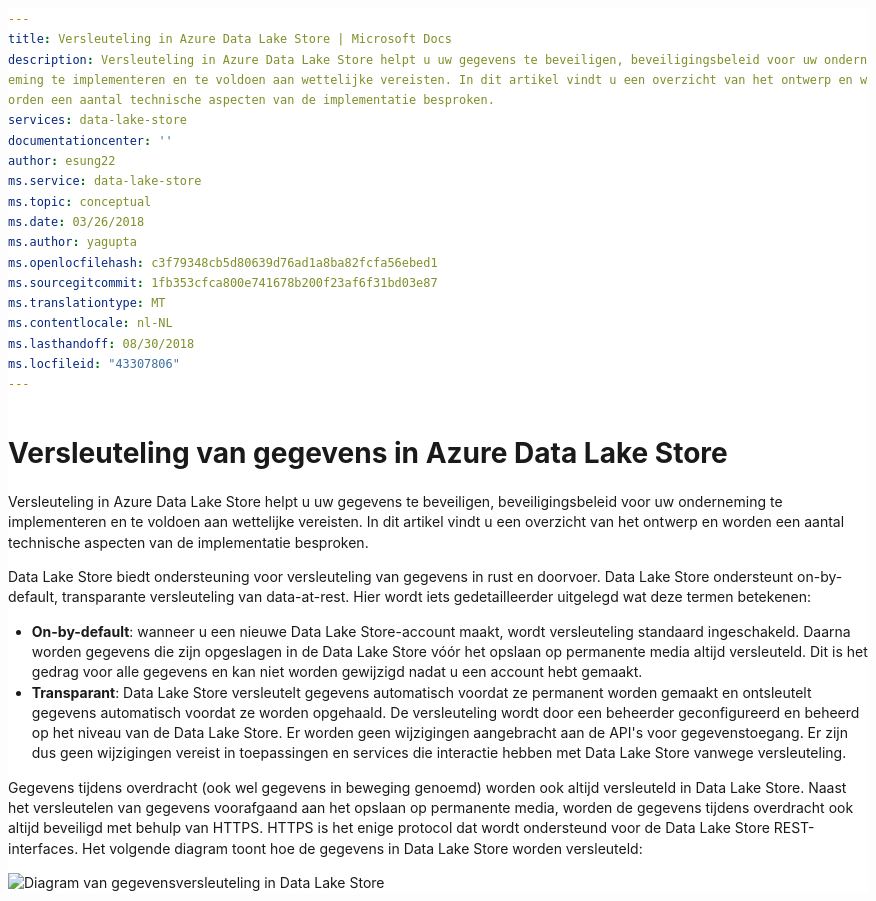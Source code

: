 ```yaml
---
title: Versleuteling in Azure Data Lake Store | Microsoft Docs
description: Versleuteling in Azure Data Lake Store helpt u uw gegevens te beveiligen, beveiligingsbeleid voor uw onderneming te implementeren en te voldoen aan wettelijke vereisten. In dit artikel vindt u een overzicht van het ontwerp en worden een aantal technische aspecten van de implementatie besproken.
services: data-lake-store
documentationcenter: ''
author: esung22
ms.service: data-lake-store
ms.topic: conceptual
ms.date: 03/26/2018
ms.author: yagupta
ms.openlocfilehash: c3f79348cb5d80639d76ad1a8ba82fcfa56ebed1
ms.sourcegitcommit: 1fb353cfca800e741678b200f23af6f31bd03e87
ms.translationtype: MT
ms.contentlocale: nl-NL
ms.lasthandoff: 08/30/2018
ms.locfileid: "43307806"
---
```

# <a name="encryption-of-data-in-azure-data-lake-store"></a>Versleuteling van gegevens in Azure Data Lake Store

Versleuteling in Azure Data Lake Store helpt u uw gegevens te beveiligen, beveiligingsbeleid voor uw onderneming te implementeren en te voldoen aan wettelijke vereisten. In dit artikel vindt u een overzicht van het ontwerp en worden een aantal technische aspecten van de implementatie besproken.

Data Lake Store biedt ondersteuning voor versleuteling van gegevens in rust en doorvoer. Data Lake Store ondersteunt on-by-default, transparante versleuteling van data-at-rest. Hier wordt iets gedetailleerder uitgelegd wat deze termen betekenen:

* **On-by-default**: wanneer u een nieuwe Data Lake Store-account maakt, wordt versleuteling standaard ingeschakeld. Daarna worden gegevens die zijn opgeslagen in de Data Lake Store vóór het opslaan op permanente media altijd versleuteld. Dit is het gedrag voor alle gegevens en kan niet worden gewijzigd nadat u een account hebt gemaakt.
* **Transparant**: Data Lake Store versleutelt gegevens automatisch voordat ze permanent worden gemaakt en ontsleutelt gegevens automatisch voordat ze worden opgehaald. De versleuteling wordt door een beheerder geconfigureerd en beheerd op het niveau van de Data Lake Store. Er worden geen wijzigingen aangebracht aan de API's voor gegevenstoegang. Er zijn dus geen wijzigingen vereist in toepassingen en services die interactie hebben met Data Lake Store vanwege versleuteling.

Gegevens tijdens overdracht (ook wel gegevens in beweging genoemd) worden ook altijd versleuteld in Data Lake Store. Naast het versleutelen van gegevens voorafgaand aan het opslaan op permanente media, worden de gegevens tijdens overdracht ook altijd beveiligd met behulp van HTTPS. HTTPS is het enige protocol dat wordt ondersteund voor de Data Lake Store REST-interfaces. Het volgende diagram toont hoe de gegevens in Data Lake Store worden versleuteld:

![Diagram van gegevensversleuteling in Data Lake Store](./media/data-lake-store-encryption/fig1.png)
